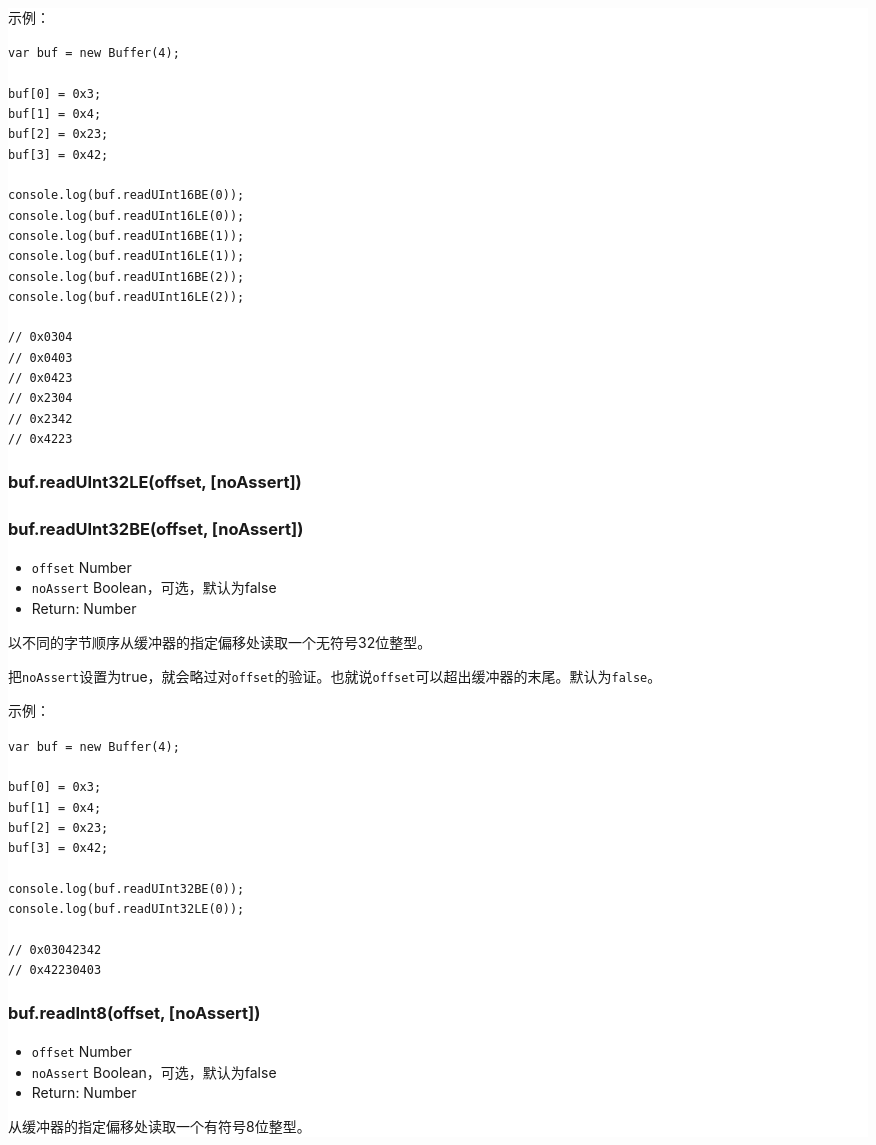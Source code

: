 示例：

    var buf = new Buffer(4);

    buf[0] = 0x3;
    buf[1] = 0x4;
    buf[2] = 0x23;
    buf[3] = 0x42;

    console.log(buf.readUInt16BE(0));
    console.log(buf.readUInt16LE(0));
    console.log(buf.readUInt16BE(1));
    console.log(buf.readUInt16LE(1));
    console.log(buf.readUInt16BE(2));
    console.log(buf.readUInt16LE(2));

    // 0x0304
    // 0x0403
    // 0x0423
    // 0x2304
    // 0x2342
    // 0x4223

### buf.readUInt32LE(offset, [noAssert])
### buf.readUInt32BE(offset, [noAssert])

* `offset` Number
* `noAssert` Boolean，可选，默认为false
* Return: Number

以不同的字节顺序从缓冲器的指定偏移处读取一个无符号32位整型。

把`noAssert`设置为true，就会略过对`offset`的验证。也就说`offset`可以超出缓冲器的末尾。默认为`false`。

示例：

    var buf = new Buffer(4);

    buf[0] = 0x3;
    buf[1] = 0x4;
    buf[2] = 0x23;
    buf[3] = 0x42;

    console.log(buf.readUInt32BE(0));
    console.log(buf.readUInt32LE(0));

    // 0x03042342
    // 0x42230403

### buf.readInt8(offset, [noAssert])

* `offset` Number
* `noAssert` Boolean，可选，默认为false
* Return: Number

从缓冲器的指定偏移处读取一个有符号8位整型。
